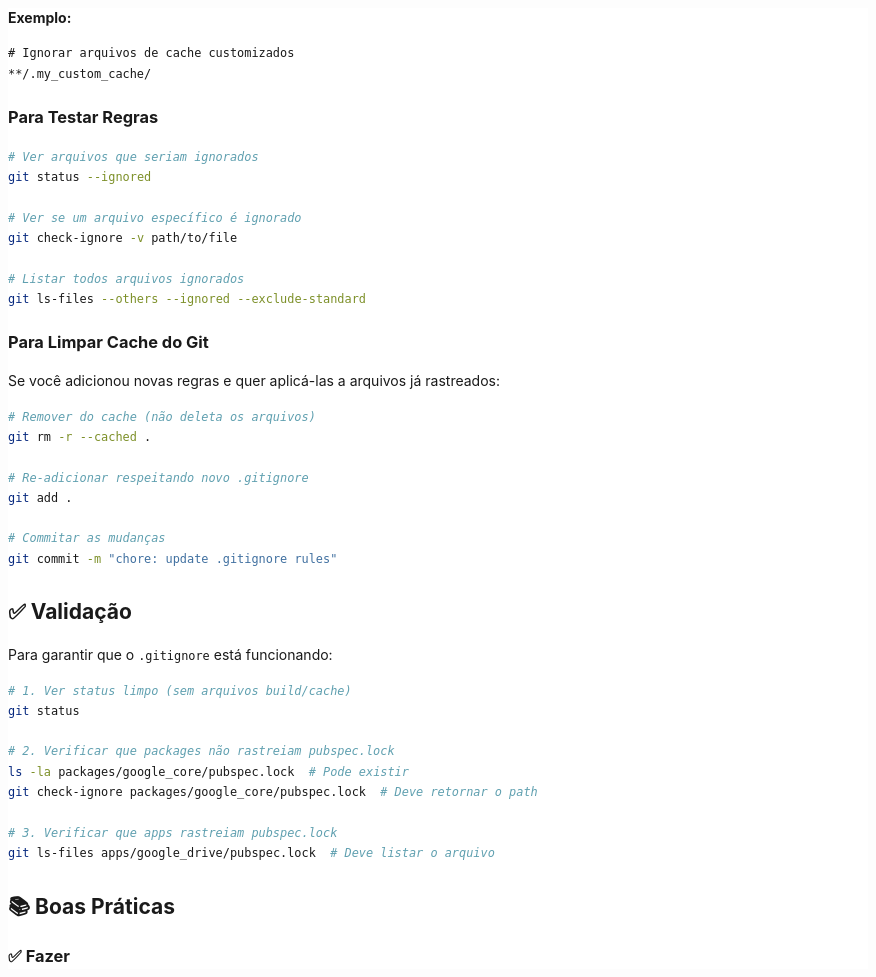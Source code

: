 **Exemplo:**

```ignore
# Ignorar arquivos de cache customizados
**/.my_custom_cache/
```

### Para Testar Regras

```bash
# Ver arquivos que seriam ignorados
git status --ignored

# Ver se um arquivo específico é ignorado
git check-ignore -v path/to/file

# Listar todos arquivos ignorados
git ls-files --others --ignored --exclude-standard
```

### Para Limpar Cache do Git

Se você adicionou novas regras e quer aplicá-las a arquivos já rastreados:

```bash
# Remover do cache (não deleta os arquivos)
git rm -r --cached .

# Re-adicionar respeitando novo .gitignore
git add .

# Commitar as mudanças
git commit -m "chore: update .gitignore rules"
```

## ✅ Validação

Para garantir que o `.gitignore` está funcionando:

```bash
# 1. Ver status limpo (sem arquivos build/cache)
git status

# 2. Verificar que packages não rastreiam pubspec.lock
ls -la packages/google_core/pubspec.lock  # Pode existir
git check-ignore packages/google_core/pubspec.lock  # Deve retornar o path

# 3. Verificar que apps rastreiam pubspec.lock
git ls-files apps/google_drive/pubspec.lock  # Deve listar o arquivo
```

## 📚 Boas Práticas

### ✅ Fazer
